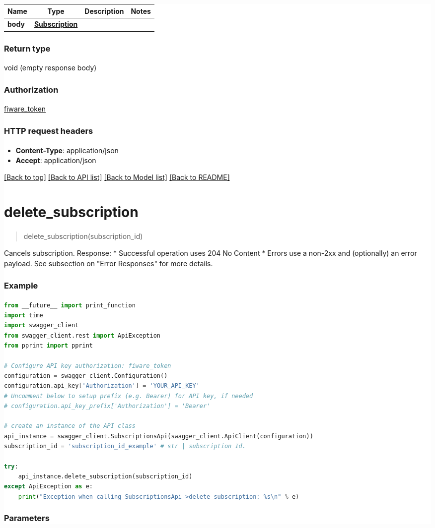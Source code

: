 Name | Type | Description  | Notes
------------- | ------------- | ------------- | -------------
 **body** | [**Subscription**](Subscription.md)|  | 

### Return type

void (empty response body)

### Authorization

[fiware_token](../README.md#fiware_token)

### HTTP request headers

 - **Content-Type**: application/json
 - **Accept**: application/json

[[Back to top]](#) [[Back to API list]](../README.md#documentation-for-api-endpoints) [[Back to Model list]](../README.md#documentation-for-models) [[Back to README]](../README.md)

# **delete_subscription**
> delete_subscription(subscription_id)



Cancels subscription. Response: * Successful operation uses 204 No Content * Errors use a non-2xx and (optionally) an error payload. See subsection on \"Error Responses\" for   more details.

### Example
```python
from __future__ import print_function
import time
import swagger_client
from swagger_client.rest import ApiException
from pprint import pprint

# Configure API key authorization: fiware_token
configuration = swagger_client.Configuration()
configuration.api_key['Authorization'] = 'YOUR_API_KEY'
# Uncomment below to setup prefix (e.g. Bearer) for API key, if needed
# configuration.api_key_prefix['Authorization'] = 'Bearer'

# create an instance of the API class
api_instance = swagger_client.SubscriptionsApi(swagger_client.ApiClient(configuration))
subscription_id = 'subscription_id_example' # str | subscription Id.

try:
    api_instance.delete_subscription(subscription_id)
except ApiException as e:
    print("Exception when calling SubscriptionsApi->delete_subscription: %s\n" % e)
```

### Parameters
